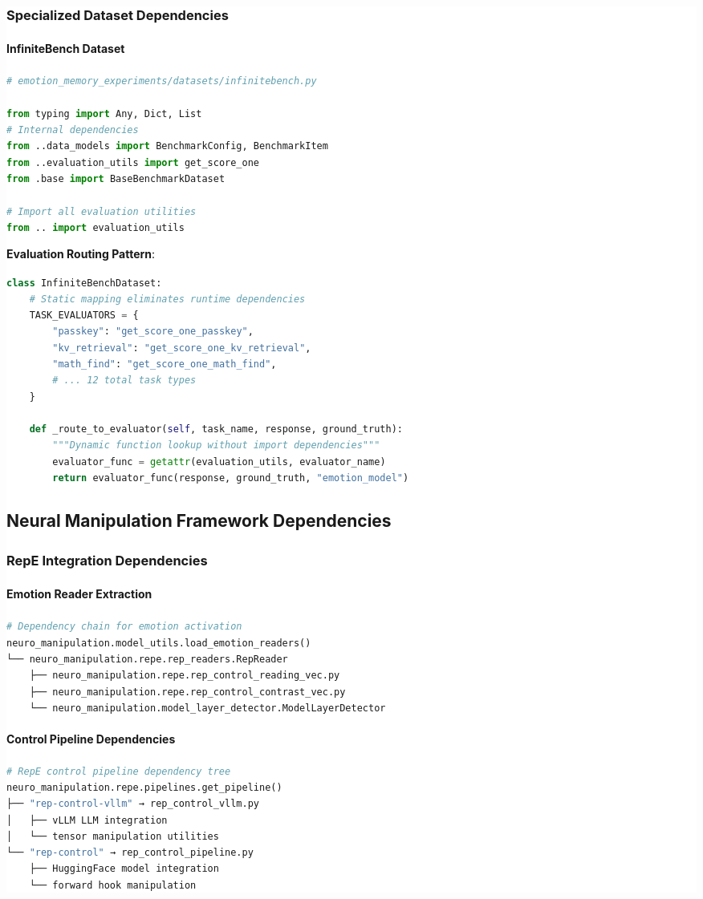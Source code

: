 ### **Specialized Dataset Dependencies**

#### **InfiniteBench Dataset**
```python
# emotion_memory_experiments/datasets/infinitebench.py

from typing import Any, Dict, List
# Internal dependencies
from ..data_models import BenchmarkConfig, BenchmarkItem
from ..evaluation_utils import get_score_one
from .base import BaseBenchmarkDataset

# Import all evaluation utilities
from .. import evaluation_utils
```

**Evaluation Routing Pattern**:
```python
class InfiniteBenchDataset:
    # Static mapping eliminates runtime dependencies
    TASK_EVALUATORS = {
        "passkey": "get_score_one_passkey",
        "kv_retrieval": "get_score_one_kv_retrieval",
        "math_find": "get_score_one_math_find",
        # ... 12 total task types
    }
    
    def _route_to_evaluator(self, task_name, response, ground_truth):
        """Dynamic function lookup without import dependencies"""
        evaluator_func = getattr(evaluation_utils, evaluator_name)
        return evaluator_func(response, ground_truth, "emotion_model")
```

## Neural Manipulation Framework Dependencies

### **RepE Integration Dependencies**

#### **Emotion Reader Extraction**
```python
# Dependency chain for emotion activation
neuro_manipulation.model_utils.load_emotion_readers()
└── neuro_manipulation.repe.rep_readers.RepReader
    ├── neuro_manipulation.repe.rep_control_reading_vec.py
    ├── neuro_manipulation.repe.rep_control_contrast_vec.py
    └── neuro_manipulation.model_layer_detector.ModelLayerDetector
```

#### **Control Pipeline Dependencies**
```python
# RepE control pipeline dependency tree
neuro_manipulation.repe.pipelines.get_pipeline()
├── "rep-control-vllm" → rep_control_vllm.py
│   ├── vLLM LLM integration
│   └── tensor manipulation utilities
└── "rep-control" → rep_control_pipeline.py
    ├── HuggingFace model integration
    └── forward hook manipulation
```
